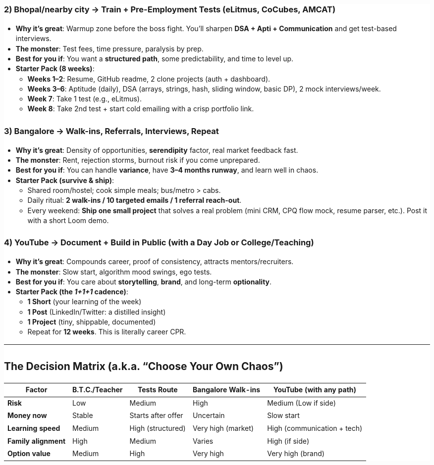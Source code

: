 ### 2) **Bhopal/nearby city** → Train + **Pre-Employment Tests** (eLitmus, CoCubes, AMCAT)
- **Why it’s great**: Warmup zone before the boss fight. You’ll sharpen **DSA + Apti + Communication** and get test-based interviews.
- **The monster**: Test fees, time pressure, paralysis by prep.
- **Best for you if**: You want a **structured path**, some predictability, and time to level up.
- **Starter Pack (8 weeks)**:
  - **Weeks 1–2**: Resume, GitHub readme, 2 clone projects (auth + dashboard).  
  - **Weeks 3–6**: Aptitude (daily), DSA (arrays, strings, hash, sliding window, basic DP), 2 mock interviews/week.  
  - **Week 7**: Take 1 test (e.g., eLitmus).  
  - **Week 8**: Take 2nd test + start cold emailing with a crisp portfolio link.

### 3) **Bangalore** → Walk-ins, Referrals, Interviews, Repeat
- **Why it’s great**: Density of opportunities, **serendipity** factor, real market feedback fast.
- **The monster**: Rent, rejection storms, burnout risk if you come unprepared.
- **Best for you if**: You can handle **variance**, have **3–4 months runway**, and learn well in chaos.
- **Starter Pack (survive & ship)**:
  - Shared room/hostel; cook simple meals; bus/metro > cabs.
  - Daily ritual: **2 walk-ins / 10 targeted emails / 1 referral reach-out**.
  - Every weekend: **Ship one small project** that solves a real problem (mini CRM, CPQ flow mock, resume parser, etc.). Post it with a short Loom demo.

### 4) **YouTube** → Document + Build in Public (with a Day Job or College/Teaching)
- **Why it’s great**: Compounds career, proof of consistency, attracts mentors/recruiters.
- **The monster**: Slow start, algorithm mood swings, ego tests.
- **Best for you if**: You care about **storytelling**, **brand**, and long-term **optionality**.
- **Starter Pack (the *1+1+1* cadence)**:
  - **1 Short** (your learning of the week)  
  - **1 Post** (LinkedIn/Twitter: a distilled insight)  
  - **1 Project** (tiny, shippable, documented)  
  - Repeat for **12 weeks**. This is literally career CPR.

---

## The Decision Matrix (a.k.a. “Choose Your Own Chaos”)

| Factor | B.T.C./Teacher | Tests Route | Bangalore Walk-ins | YouTube (with any path) |
|---|---|---|---|---|
| **Risk** | Low | Medium | High | Medium (Low if side) |
| **Money now** | Stable | Starts after offer | Uncertain | Slow start |
| **Learning speed** | Medium | High (structured) | Very high (market) | High (communication + tech) |
| **Family alignment** | High | Medium | Varies | High (if side) |
| **Option value** | Medium | High | Very high | Very high (brand) |

